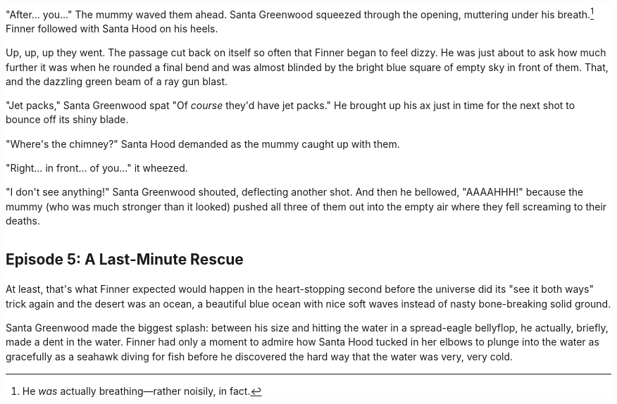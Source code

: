 "After…
you…"
The mummy waved them ahead.
Santa Greenwood squeezed through the opening,
muttering under his breath.[^actually-breathing]
Finner followed with Santa Hood on his heels.

[^actually-breathing]: He *was* actually breathing—rather noisily, in fact.

Up, up, up they went.
The passage cut back on itself so often that Finner began to feel dizzy.
He was just about to ask how much further it was
when he rounded a final bend and was almost blinded by
the bright blue square of empty sky in front of them.
That,
and the dazzling green beam of a ray gun blast.

"Jet packs," Santa Greenwood spat
"Of *course* they'd have jet packs."
He brought up his ax
just in time for the next shot to bounce off its shiny blade.

"Where's the chimney?" Santa Hood demanded as the mummy caught up with them.

"Right…
in front…
of you…"
it wheezed.

"I don't see anything!" Santa Greenwood shouted,
deflecting another shot.
And then he bellowed, "AAAAHHH!"
because the mummy
(who was much stronger than it looked)
pushed all three of them out into the empty air
where they fell screaming to their deaths.

</section>

<section markdown="1">

## Episode 5: A Last-Minute Rescue

At least,
that's what Finner expected would happen
in the heart-stopping second before the universe
did its "see it both ways" trick again
and the desert was an ocean,
a beautiful blue ocean with nice soft waves instead of nasty bone-breaking solid ground.

Santa Greenwood made the biggest splash:
between his size and hitting the water in a spread-eagle bellyflop,
he actually, briefly, made a dent in the water.
Finner had only a moment to admire how Santa Hood tucked in her elbows
to plunge into the water as gracefully as a seahawk diving for fish
before he discovered the hard way that the water was very, very cold.


[^reliably]: There's a story behind the word "reliably" in that sentence, but it's best told some other time.
[^number-three-talk]: Direct eye contact, patient but serious voice, lots of awkward pauses on both sides, every other sentence starting, "Your mother and I think…"
[^lotse-nuffin]: The monks were his father's favorite clients. They wanted nothing, so every year that's exactly what he took them, and they were always grateful.
[^loudly]: She was a hundred and twenty two years old, and could not say things so loudly that no one else could hear themselves think.
[^deliver-baby]: "Delivered" in the conventional sense of helping someone give birth rather than the postal sense used for packages. Elves did make dolls sometimes that were so lifelike normal people though they were real, and (whisper it) sometimes santas would deliver them in the dead of night when most people were sleeping and take a real child in exchange, but we're not at that part of the story yet.
[^broken-heart]: Gran-Granna Tumbly did once make an exception for someone whose heart was broken because they had lost a very special sock and there was a very real chance of the world ending as a result, but that story is also best told some other time.
[^postal-delivery]: In the postal sense of the word.
[^remarkable-yard]: The houses on either side had a miniature Ferris wheel and a model locomotive in their front yards, though, so to be fair, the statue wasn't *that* remarkable.
[^polite-to-cats]: And watchmakers, but that's also—you know what? If it really is a story for another time, then from now on we'll just not mention it.
[^gargoyles]: Which were actually just pieces of wood carved to look like gargoyle faces. It wouldn't be necessary to clarify this for most people.
[^enemies-dates]: Some of which had dates and locations written on them in neat, smug lettering.
[^geography-volcanoes]: "Almost", because he had taken geography in school and knew about volcanoes.
[^stories-and-poems]: He'd written stories and poems for school. Doing it made volcanoes seem attractive.
[^number-three-hug]: Both arms, full wrap, strong squeeze for two or three heartbeats depending on how bad things are.
[^dumbfoundment]: Yes, that really is a word.
[^upof]: Unidentified Piece of Furniture. It's like a flying saucer, except it's rectangular (usually), doesn't fly (unless it's thrown very hard), and (probably) isn't of alien origin.
[^teapot-bullets]: Or possibly from her teapot. Finner wondered about that later.
[^brain-pyramid]: Not the part that evolved to keep him out of predators—pyramids weren't really its concern.
[^mechanical-hand]: Even a mechanical hand would have been okay. Finner had an aunt who had started wearing one after an encounter with a particularly militant guard goose, and more than a few of his mother's elvish friends had needed mechanical upgrades after what people referred to as "workshop incidents".
[^walls-dance]: It didn't occur to Finner until much later to wonder about the torches. Were they some sort of magical everlasting torch? Or were they delivered on Tuesdays and Fridays like the cheese his father was so fond of? And why torches rather than lamps? The mummy's rags looked awfully flammable…
[^antique-living]: By the standards of the living, anyway.
[^glassy-scorches]: The ray guns, that is. Frankly, the swords were mostly for show.
[^not-actually-breathing]: Even though it wasn't actually breathing.
[^one-boot]: His mother always told him to do up his laces properly so he didn't trip and break his neck. It had never occurred to him to say, "But what if I fall into another universe and need to kick them off so I don't drown?"
[^handkerchief]: Santas don't use kleenex. That's for wrapping presents.
[^simultaneously]: Whether or not things happen at the same time depends in part on who you are. If you're a helium atom, for example, you can expect to exist for billions of years, so "at the same time" includes pretty much all of human civilization.
[^feeping]: A word that other worlds would do well to borrow. Our world's contribution would be "phlegm", which it sounds exactly like the thing it describes.
[^basic-physics]: Basic physics was actually quite uncomfortable about this, but nobody thought to ask it. Quantum physics would have just been, "Like, whatever, dude."
[^sharks-flee]: Or rather, decided *quite independently of their changed circumstances* that it was a good time to pursue other opportunities, because sharks *never* "flee".
[^empty-dinghy]: The dinghy rather appreciated having some time to itself, what with the first few minutes of its inflated existence being so full of new experiences. Then it sank, which only goes to show—something.
[^thuddy-things]: I.e., things that go "thud" when they hit you.
[^my-dad]: What did the pirate say on his eightieth birthday? "Aye Matey!" Why do pirates love the opera? The arrrrias and the high c's. You're welcome.
[^swig]: Which is what a "gulp" is called when you're on a ship.
[^everybody-likes-socks]: It's amazing how many people sincerely believe this.
[^favorite-chore]: Though it was still better than writing class.
[^powers-of-two]: He knew all the powers of two up to 4096.
[^raised-eyebrow]: *Purely by coincidence* a slight shiver went down Finner's spine as she did so.
[^parrot]: The parrot would have been somewhat offended by this phrasing, as she thought of the captain as being hers. Luckily for our story, the parrot found turning pages so difficult that it never bothered to read books.
[^eyebrow-no-shiver]: Which, funnily enough, didn't send a shiver down Finner's spine.
[^hands-up]: Whic is more accurate than saying "he raised his hands" because his brain wasn't really involved in the process.
[^writing-teacher]: The first time Finner had to bring home a note from that teacher, his parents let it sit on the dinner table *until dinner* before opening it. They didn't mention it or even look at it, which of course meant Finner couldn't think about anything else. It turned out to be a reminder about an overdue book addressed to another student, which left Finner feeling somehow cheated out of a calamity.
[^baggage]: A term used only occasionally by Gran-Granna Tumbly that always provoked a mix of shock, dismay, and grudging admissions that yes, so-and-so *did* seem like the sort of person who would bring a store-bought sweater as a baby gift instead of something hand-made.
[^unfortunate-incident]: Which admittedly wouldn't be all that much safer if there was what his writing teacher would probably have referred to as "an unfortunate incident".
[^parrot-time]: Sorry, sorry—the parrot that usually chose to spend time with the captain.
[^gunwale-sharks]: Which made the sharks very, very happy.
[^gym-sock]: The particular sock he was thinking of had belonged to a classmate of his whose idea of "funny" was sneaking up behind people and stuffing a sock or a mitten in their mouth. He was eventually eaten by a crocodile while trying to win an ill-considered dare. Nobody really missed him except his parents, and even they were secretly a little relieved.
[^rub-wrists]: They didn't hurt—he just thought you were supposed to do after being strapped down.
[^try-funny]: She probably didn't mean, "Don't try stuffing a sock in my mouth," but we'll never know.
[^second-door]: Which is why he never got to find out what "BCB RNV" meant, or why there was a hand-lettered note below the title reminding readers to make sure their next-of-kin form was up to date before entering.
[^flip-switch]: Much harder than he needed to from a mechanical point of view, but exactly hard enough emotionally.
[^thigh-face]: If you ever pick up a leg to wave at someone, please remember that it has a knee.
[^wrinkles-face]: Old people don't actually have more wrinkles than young ones. The real difference is that young people's skin hasn't had enough practice wrinkling to do it all the time. By the time you have smiled or frowned as often as someone like Gran-Granna Tumbly, your wrinkles are like a weight lifter's biceps. Some cultures regard strongly-defined wrinkles as a sign of virtue, and have specialized gyms where people wiggle their eyebrows to music or smirk over and over again while a personal trainer urges them on.
[^absolute-expression]: In the sense of "absolute zero".
[^word-didnt-know]: Though he had heard them both use it while playing dominoes. Drawing the double twelve late in the game when all the other twelves are already on the table often brings out the worst in people.
[^whumping]: Another word that sounds exactly like the thing it describes.
[^feet-like-sandbags]: Yes, it really does feel like that.
[^cradle-tea]: For the first time, it occurred to him to wonder if she did it to warm her hands too.
[^earlier-sharks]: See the earlier incident with the sharks.
[^imprisoned-baby]: Being stuck in a crib as an infant doesn't count for some reason, despite the bars.
[^no-body-parts]: But no body parts.
[^santa-sighed]: Which produced another locomotive-in-Patagonia sound.
[^snorkely-noises]: Which, let's be honest, we've all done from time to time.
[^airship-mess]: The airship, that is—Finner never got to see the mess on the first airship, and technically, it didn't attack the *Dancing Marmot*: it was just along for the ride when the airship did.
[^teacup-slide-around]: Airships actually have these.
[^everything-hour]: Fun fact: if could talk approximately 120,094,200,000,000 times faster than normal, you could tell someone everything that had happened to a single subatomic particle since the beginning of the universe.
[^remember-letters]: He actually thought he'd done rather well to remember the letters, all things considered.
[^faot]: Four-armed orangutan thing.
[^they-were-scared]: You won't really understand *how* scared unless you have kids of your own one day, at which point you will occasionally wake up in a cold sweat in the middle of the night wondering how common meteor strikes actually are and whether there are any warning signs you can teach your offspring to look out for when they're not looking out for cars, falling trees, or hungry leopards.
[^chili-lime]: Chili-lime shortbread.